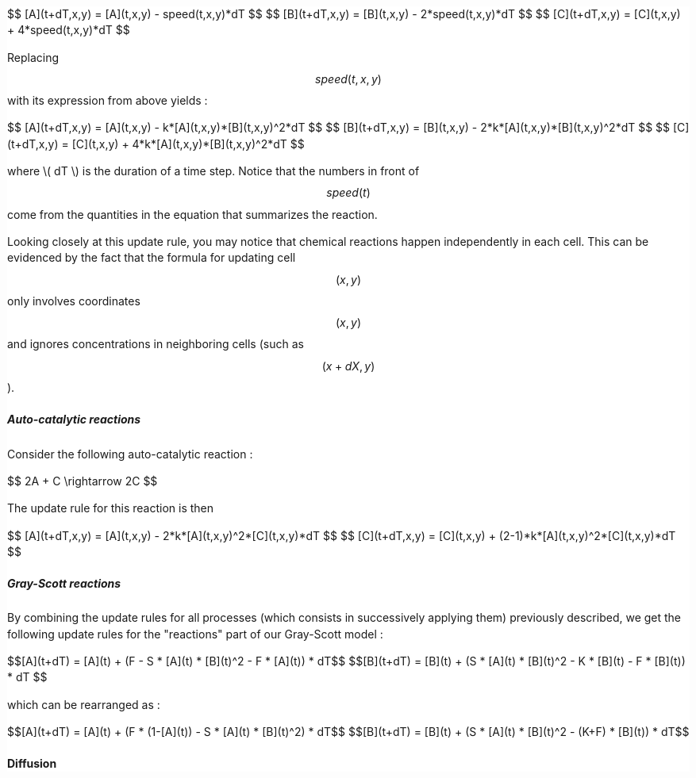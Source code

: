 <p>
$$ [A](t+dT,x,y) = [A](t,x,y) - speed(t,x,y)*dT $$
$$ [B](t+dT,x,y) = [B](t,x,y) - 2*speed(t,x,y)*dT $$
$$ [C](t+dT,x,y) = [C](t,x,y) + 4*speed(t,x,y)*dT $$
</p>

Replacing $$speed(t,x,y)$$ with its expression from above yields :

<p>
$$ [A](t+dT,x,y) = [A](t,x,y) - k*[A](t,x,y)*[B](t,x,y)^2*dT $$
$$ [B](t+dT,x,y) = [B](t,x,y) - 2*k*[A](t,x,y)*[B](t,x,y)^2*dT $$
$$ [C](t+dT,x,y) = [C](t,x,y) + 4*k*[A](t,x,y)*[B](t,x,y)^2*dT $$
</p>

where \\( dT \\) is the duration of a time step. Notice that the numbers in
front of $$speed(t)$$ come from the quantities in the equation that summarizes
the reaction.

Looking closely at this update rule, you may notice that chemical reactions
happen independently in each cell. This can be evidenced by the fact that the
formula for updating cell $$(x,y)$$ only involves coordinates $$(x,y)$$ and
ignores concentrations in neighboring cells (such as $$(x+dX,y)$$).

##### Auto-catalytic reactions

Consider the following auto-catalytic reaction :

<p>
$$ 2A + C \rightarrow 2C $$
</p>

The update rule for this reaction is then

<p>
$$ [A](t+dT,x,y) = [A](t,x,y) - 2*k*[A](t,x,y)^2*[C](t,x,y)*dT $$
$$ [C](t+dT,x,y) = [C](t,x,y) + (2-1)*k*[A](t,x,y)^2*[C](t,x,y)*dT $$
</p>

##### Gray-Scott reactions

By combining the update rules for all processes (which consists in
successively applying them) previously described, we get the following
update rules for the "reactions" part of our Gray-Scott model :

<p>
$$[A](t+dT) = [A](t) + (F - S * [A](t) * [B](t)^2 - F * [A](t)) * dT$$
$$[B](t+dT) = [B](t) + (S * [A](t) * [B](t)^2 - K * [B](t) - F * [B](t)) * dT $$
</p>

which can be rearranged as :

<p>
$$[A](t+dT) = [A](t) + (F * (1-[A](t)) - S * [A](t) * [B](t)^2) * dT$$
$$[B](t+dT) = [B](t) + (S * [A](t) * [B](t)^2 - (K+F) * [B](t)) * dT$$
</p>

#### Diffusion
